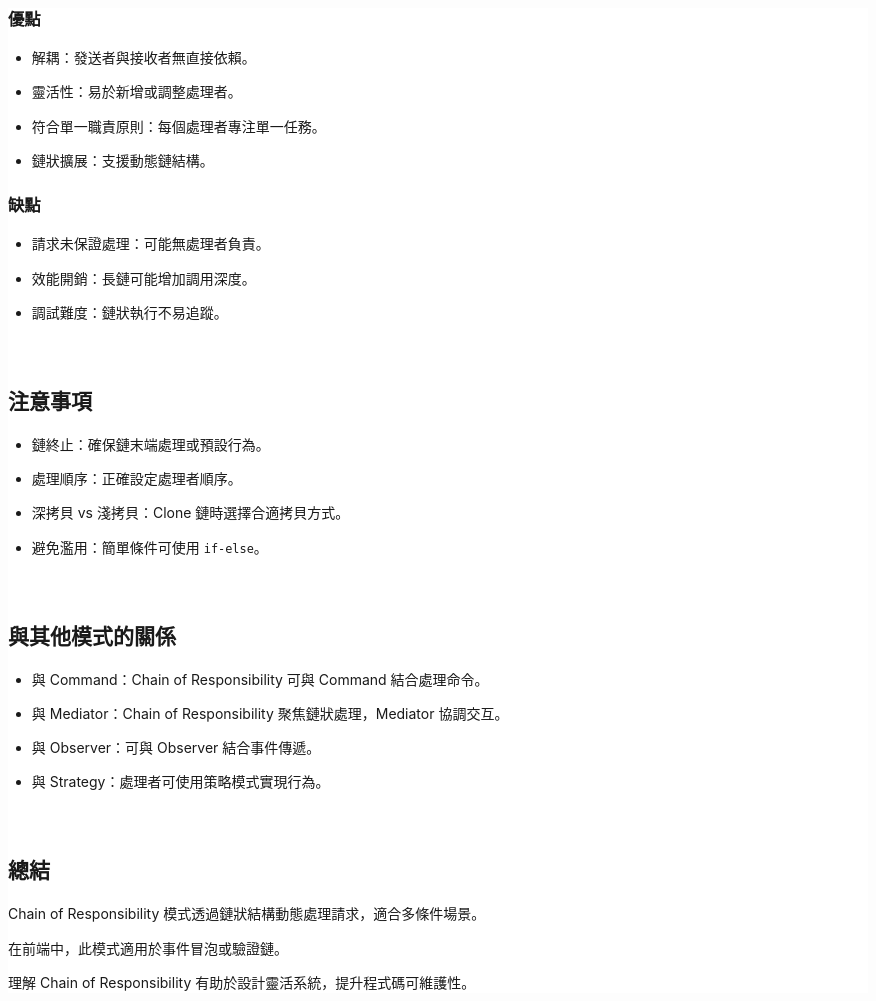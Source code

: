### 優點

- 解耦：發送者與接收者無直接依賴。

- 靈活性：易於新增或調整處理者。

- 符合單一職責原則：每個處理者專注單一任務。

- 鏈狀擴展：支援動態鏈結構。

### 缺點

- 請求未保證處理：可能無處理者負責。

- 效能開銷：長鏈可能增加調用深度。

- 調試難度：鏈狀執行不易追蹤。

<br />

## 注意事項

- 鏈終止：確保鏈末端處理或預設行為。

- 處理順序：正確設定處理者順序。

- 深拷貝 vs 淺拷貝：Clone 鏈時選擇合適拷貝方式。

- 避免濫用：簡單條件可使用 `if-else`。

<br />

## 與其他模式的關係

- 與 Command：Chain of Responsibility 可與 Command 結合處理命令。

- 與 Mediator：Chain of Responsibility 聚焦鏈狀處理，Mediator 協調交互。

- 與 Observer：可與 Observer 結合事件傳遞。

- 與 Strategy：處理者可使用策略模式實現行為。

<br />

## 總結

Chain of Responsibility 模式透過鏈狀結構動態處理請求，適合多條件場景。

在前端中，此模式適用於事件冒泡或驗證鏈。

理解 Chain of Responsibility 有助於設計靈活系統，提升程式碼可維護性。
